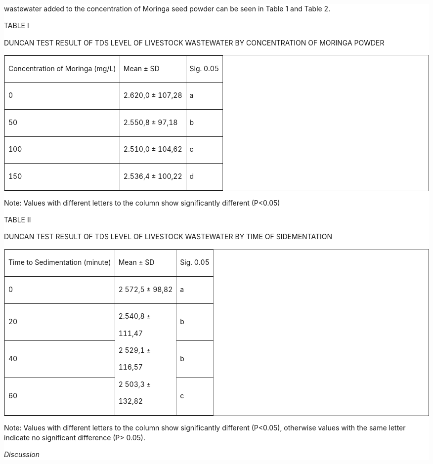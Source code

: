 <p><span class="font2">wastewater added to the concentration of Moringa seed powder can be seen in Table 1 and Table 2.</span></p>
<p><span class="font1">TABLE I</span></p>
<p><span class="font1">DUNCAN TEST RESULT OF TDS LEVEL OF LIVESTOCK WASTEWATER BY CONCENTRATION OF MORINGA POWDER</span></p>
<table border="1">
<tr><td style="vertical-align:bottom;">
<p><span class="font2">Concentration of Moringa (mg/L)</span></p></td><td style="vertical-align:middle;">
<p><span class="font2">Mean ± SD</span></p></td><td style="vertical-align:middle;">
<p><span class="font2">Sig. 0.05</span></p></td></tr>
<tr><td style="vertical-align:middle;">
<p><span class="font2">0</span></p></td><td style="vertical-align:middle;">
<p><span class="font2">2.620,0 ± 107,28</span></p></td><td style="vertical-align:middle;">
<p><span class="font2">a</span></p></td></tr>
<tr><td style="vertical-align:middle;">
<p><span class="font2">50</span></p></td><td style="vertical-align:middle;">
<p><span class="font2">2.550,8 ± 97,18</span></p></td><td style="vertical-align:middle;">
<p><span class="font2">b</span></p></td></tr>
<tr><td style="vertical-align:middle;">
<p><span class="font2">100</span></p></td><td style="vertical-align:middle;">
<p><span class="font2">2.510,0 ± 104,62</span></p></td><td style="vertical-align:middle;">
<p><span class="font2">c</span></p></td></tr>
<tr><td style="vertical-align:middle;">
<p><span class="font2">150</span></p></td><td style="vertical-align:middle;">
<p><span class="font2">2.536,4 ± 100,22</span></p></td><td style="vertical-align:middle;">
<p><span class="font2">d</span></p></td></tr>
</table>
<p><span class="font2">Note: Values with different letters to the column show significantly different (P&lt;0.05)</span></p>
<p><span class="font1">TABLE II</span></p>
<p><span class="font1">DUNCAN TEST RESULT OF TDS LEVEL OF LIVESTOCK WASTEWATER BY TIME OF SIDEMENTATION</span></p>
<table border="1">
<tr><td style="vertical-align:middle;">
<p><span class="font2">Time to Sedimentation (minute)</span></p></td><td style="vertical-align:middle;">
<p><span class="font2">Mean ± SD</span></p></td><td style="vertical-align:middle;">
<p><span class="font2">Sig. 0.05</span></p></td></tr>
<tr><td style="vertical-align:bottom;">
<p><span class="font2">0</span></p></td><td style="vertical-align:middle;">
<p><span class="font2">2 572,5 ± 98,82</span></p></td><td style="vertical-align:bottom;">
<p><span class="font2">a</span></p></td></tr>
<tr><td style="vertical-align:middle;">
<p><span class="font2">20</span></p></td><td rowspan="3" style="vertical-align:bottom;">
<p><span class="font2">2.540,8 ±</span></p>
<p><span class="font2">111,47</span></p>
<p><span class="font2">2 529,1 ±</span></p>
<p><span class="font2">116,57</span></p>
<p><span class="font2">2 503,3 ±</span></p>
<p><span class="font2">132,82</span></p></td><td style="vertical-align:middle;">
<p><span class="font2">b</span></p></td></tr>
<tr><td style="vertical-align:middle;">
<p><span class="font2">40</span></p></td><td style="vertical-align:middle;">
<p><span class="font2">b</span></p></td></tr>
<tr><td style="vertical-align:middle;">
<p><span class="font2">60</span></p></td><td style="vertical-align:middle;">
<p><span class="font2">c</span></p></td></tr>
</table>
<p><span class="font2">Note: Values with different letters to the column show significantly different (P&lt;0.05), otherwise values with the same letter indicate no significant difference (P&gt; 0.05).</span></p>
<p><span class="font2" style="font-style:italic;">Discussion</span></p>